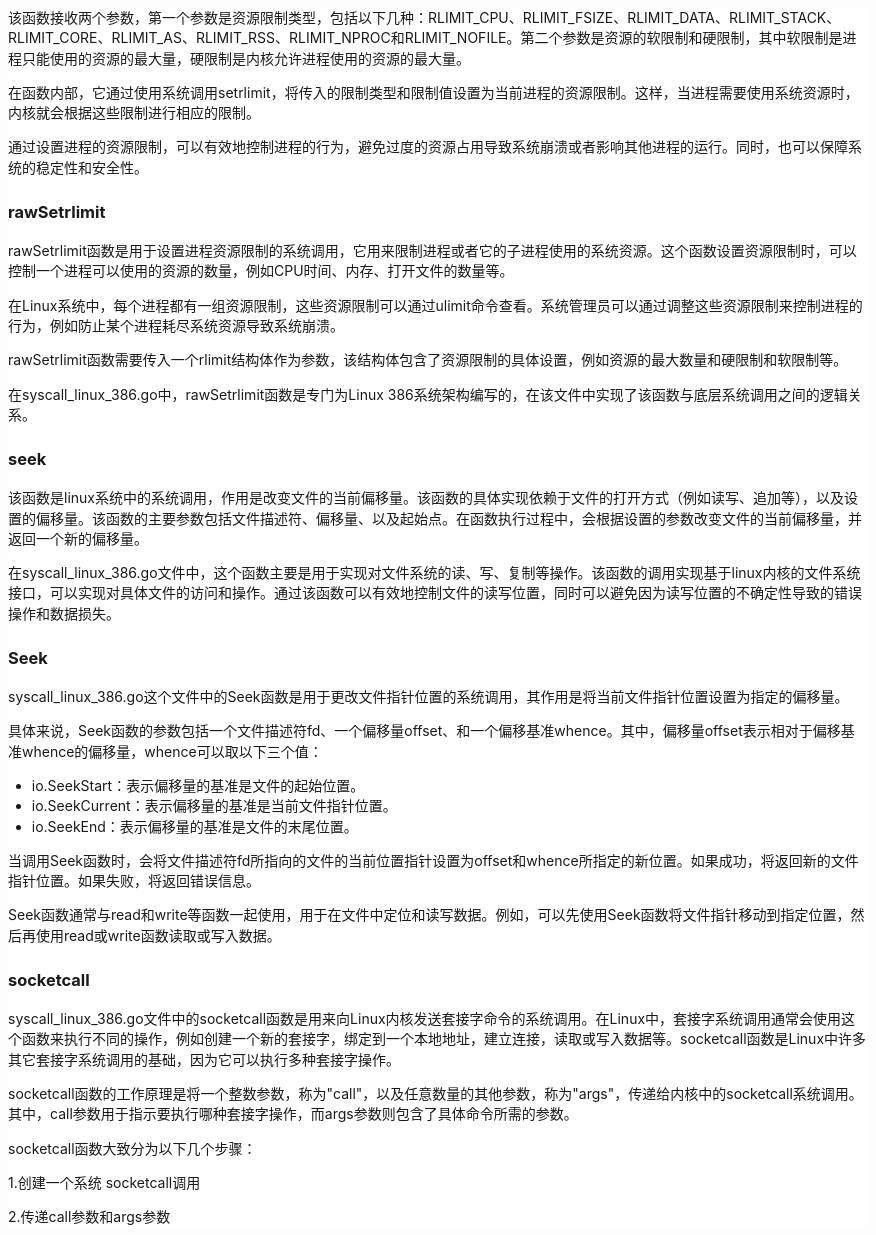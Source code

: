 该函数接收两个参数，第一个参数是资源限制类型，包括以下几种：RLIMIT_CPU、RLIMIT_FSIZE、RLIMIT_DATA、RLIMIT_STACK、RLIMIT_CORE、RLIMIT_AS、RLIMIT_RSS、RLIMIT_NPROC和RLIMIT_NOFILE。第二个参数是资源的软限制和硬限制，其中软限制是进程只能使用的资源的最大量，硬限制是内核允许进程使用的资源的最大量。

在函数内部，它通过使用系统调用setrlimit，将传入的限制类型和限制值设置为当前进程的资源限制。这样，当进程需要使用系统资源时，内核就会根据这些限制进行相应的限制。

通过设置进程的资源限制，可以有效地控制进程的行为，避免过度的资源占用导致系统崩溃或者影响其他进程的运行。同时，也可以保障系统的稳定性和安全性。



### rawSetrlimit

rawSetrlimit函数是用于设置进程资源限制的系统调用，它用来限制进程或者它的子进程使用的系统资源。这个函数设置资源限制时，可以控制一个进程可以使用的资源的数量，例如CPU时间、内存、打开文件的数量等。

在Linux系统中，每个进程都有一组资源限制，这些资源限制可以通过ulimit命令查看。系统管理员可以通过调整这些资源限制来控制进程的行为，例如防止某个进程耗尽系统资源导致系统崩溃。

rawSetrlimit函数需要传入一个rlimit结构体作为参数，该结构体包含了资源限制的具体设置，例如资源的最大数量和硬限制和软限制等。

在syscall_linux_386.go中，rawSetrlimit函数是专门为Linux 386系统架构编写的，在该文件中实现了该函数与底层系统调用之间的逻辑关系。



### seek

该函数是linux系统中的系统调用，作用是改变文件的当前偏移量。该函数的具体实现依赖于文件的打开方式（例如读写、追加等），以及设置的偏移量。该函数的主要参数包括文件描述符、偏移量、以及起始点。在函数执行过程中，会根据设置的参数改变文件的当前偏移量，并返回一个新的偏移量。

在syscall_linux_386.go文件中，这个函数主要是用于实现对文件系统的读、写、复制等操作。该函数的调用实现基于linux内核的文件系统接口，可以实现对具体文件的访问和操作。通过该函数可以有效地控制文件的读写位置，同时可以避免因为读写位置的不确定性导致的错误操作和数据损失。



### Seek

syscall_linux_386.go这个文件中的Seek函数是用于更改文件指针位置的系统调用，其作用是将当前文件指针位置设置为指定的偏移量。

具体来说，Seek函数的参数包括一个文件描述符fd、一个偏移量offset、和一个偏移基准whence。其中，偏移量offset表示相对于偏移基准whence的偏移量，whence可以取以下三个值：

- io.SeekStart：表示偏移量的基准是文件的起始位置。
- io.SeekCurrent：表示偏移量的基准是当前文件指针位置。
- io.SeekEnd：表示偏移量的基准是文件的末尾位置。

当调用Seek函数时，会将文件描述符fd所指向的文件的当前位置指针设置为offset和whence所指定的新位置。如果成功，将返回新的文件指针位置。如果失败，将返回错误信息。

Seek函数通常与read和write等函数一起使用，用于在文件中定位和读写数据。例如，可以先使用Seek函数将文件指针移动到指定位置，然后再使用read或write函数读取或写入数据。



### socketcall

syscall_linux_386.go文件中的socketcall函数是用来向Linux内核发送套接字命令的系统调用。在Linux中，套接字系统调用通常会使用这个函数来执行不同的操作，例如创建一个新的套接字，绑定到一个本地地址，建立连接，读取或写入数据等。socketcall函数是Linux中许多其它套接字系统调用的基础，因为它可以执行多种套接字操作。 

socketcall函数的工作原理是将一个整数参数，称为"call"，以及任意数量的其他参数，称为"args"，传递给内核中的socketcall系统调用。其中，call参数用于指示要执行哪种套接字操作，而args参数则包含了具体命令所需的参数。

socketcall函数大致分为以下几个步骤：

1.创建一个系统 socketcall调用

2.传递call参数和args参数
